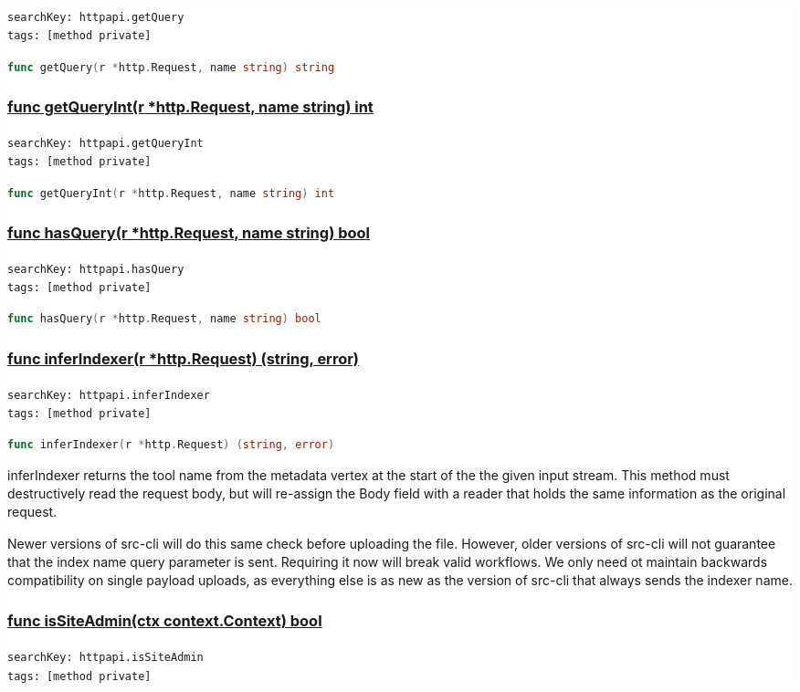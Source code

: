 ```
searchKey: httpapi.getQuery
tags: [method private]
```

```Go
func getQuery(r *http.Request, name string) string
```

### <a id="getQueryInt" href="#getQueryInt">func getQueryInt(r *http.Request, name string) int</a>

```
searchKey: httpapi.getQueryInt
tags: [method private]
```

```Go
func getQueryInt(r *http.Request, name string) int
```

### <a id="hasQuery" href="#hasQuery">func hasQuery(r *http.Request, name string) bool</a>

```
searchKey: httpapi.hasQuery
tags: [method private]
```

```Go
func hasQuery(r *http.Request, name string) bool
```

### <a id="inferIndexer" href="#inferIndexer">func inferIndexer(r *http.Request) (string, error)</a>

```
searchKey: httpapi.inferIndexer
tags: [method private]
```

```Go
func inferIndexer(r *http.Request) (string, error)
```

inferIndexer returns the tool name from the metadata vertex at the start of the the given input stream. This method must destructively read the request body, but will re-assign the Body field with a reader that holds the same information as the original request. 

Newer versions of src-cli will do this same check before uploading the file. However, older versions of src-cli will not guarantee that the index name query parameter is sent. Requiring it now will break valid workflows. We only need ot maintain backwards compatibility on single payload uploads, as everything else is as new as the version of src-cli that always sends the indexer name. 

### <a id="isSiteAdmin" href="#isSiteAdmin">func isSiteAdmin(ctx context.Context) bool</a>

```
searchKey: httpapi.isSiteAdmin
tags: [method private]
```
